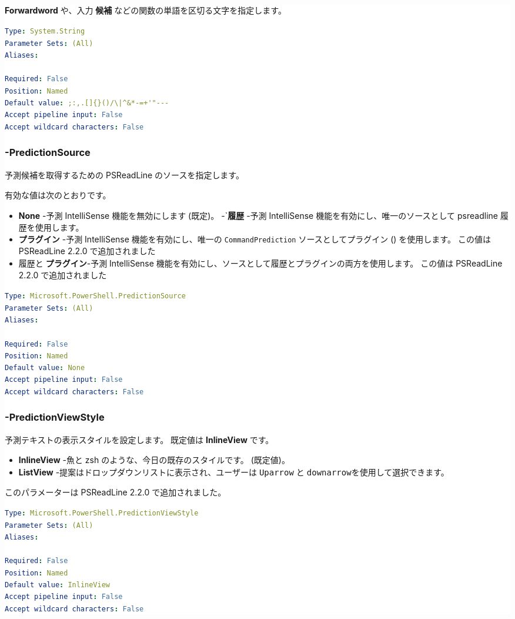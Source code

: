 **Forwardword** や、入力 **候補** などの関数の単語を区切る文字を指定します。

```yaml
Type: System.String
Parameter Sets: (All)
Aliases:

Required: False
Position: Named
Default value: ;:,.[]{}()/\|^&*-=+'"---
Accept pipeline input: False
Accept wildcard characters: False
```

### -PredictionSource

予測候補を取得するための PSReadLine のソースを指定します。

有効な値は次のとおりです。

- **None** -予測 IntelliSense 機能を無効にします (既定)。
-`**履歴** -予測 IntelliSense 機能を有効にし、唯一のソースとして psreadline 履歴を使用します。
- **プラグイン** -予測 IntelliSense 機能を有効にし、唯一の `CommandPrediction` ソースとしてプラグイン () を使用します。 この値は PSReadLine 2.2.0 で追加されました
- 履歴と **プラグイン**-予測 IntelliSense 機能を有効にし、ソースとして履歴とプラグインの両方を使用します。 この値は PSReadLine 2.2.0 で追加されました

```yaml
Type: Microsoft.PowerShell.PredictionSource
Parameter Sets: (All)
Aliases:

Required: False
Position: Named
Default value: None
Accept pipeline input: False
Accept wildcard characters: False
```

### -PredictionViewStyle

予測テキストの表示スタイルを設定します。 既定値は **InlineView** です。

- **InlineView** -魚と zsh のような、今日の既存のスタイルです。 (既定値)。
- **ListView** -提案はドロップダウンリストに表示され、ユーザーは <kbd>Uparrow</kbd> と <kbd>downarrow</kbd>を使用して選択できます。

このパラメーターは PSReadLine 2.2.0 で追加されました。

```yaml
Type: Microsoft.PowerShell.PredictionViewStyle
Parameter Sets: (All)
Aliases:

Required: False
Position: Named
Default value: InlineView
Accept pipeline input: False
Accept wildcard characters: False
```
